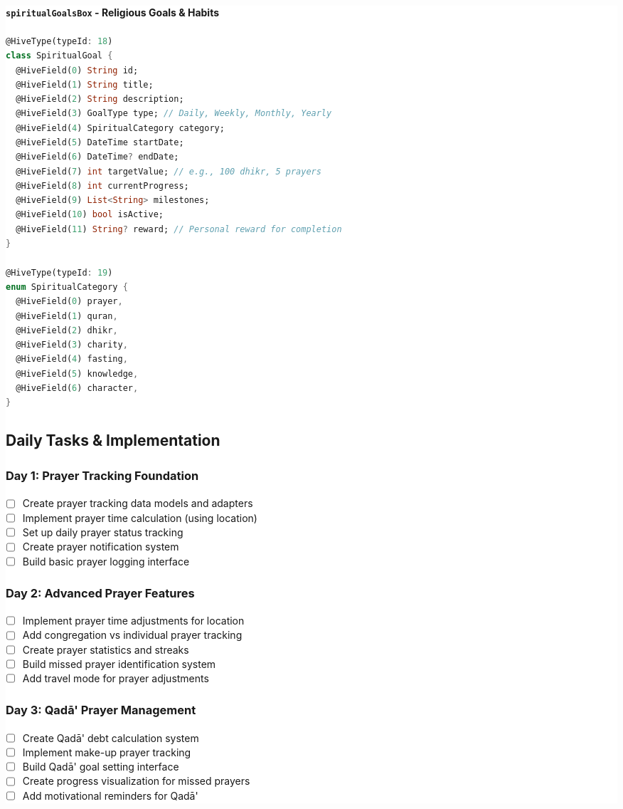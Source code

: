 #### `spiritualGoalsBox` - Religious Goals & Habits
```dart
@HiveType(typeId: 18)
class SpiritualGoal {
  @HiveField(0) String id;
  @HiveField(1) String title;
  @HiveField(2) String description;
  @HiveField(3) GoalType type; // Daily, Weekly, Monthly, Yearly
  @HiveField(4) SpiritualCategory category;
  @HiveField(5) DateTime startDate;
  @HiveField(6) DateTime? endDate;
  @HiveField(7) int targetValue; // e.g., 100 dhikr, 5 prayers
  @HiveField(8) int currentProgress;
  @HiveField(9) List<String> milestones;
  @HiveField(10) bool isActive;
  @HiveField(11) String? reward; // Personal reward for completion
}

@HiveType(typeId: 19)
enum SpiritualCategory {
  @HiveField(0) prayer,
  @HiveField(1) quran,
  @HiveField(2) dhikr,
  @HiveField(3) charity,
  @HiveField(4) fasting,
  @HiveField(5) knowledge,
  @HiveField(6) character,
}
```

## Daily Tasks & Implementation

### Day 1: Prayer Tracking Foundation
- [ ] Create prayer tracking data models and adapters
- [ ] Implement prayer time calculation (using location)
- [ ] Set up daily prayer status tracking
- [ ] Create prayer notification system
- [ ] Build basic prayer logging interface

### Day 2: Advanced Prayer Features
- [ ] Implement prayer time adjustments for location
- [ ] Add congregation vs individual prayer tracking
- [ ] Create prayer statistics and streaks
- [ ] Build missed prayer identification system
- [ ] Add travel mode for prayer adjustments

### Day 3: Qadā' Prayer Management
- [ ] Create Qadā' debt calculation system
- [ ] Implement make-up prayer tracking
- [ ] Build Qadā' goal setting interface
- [ ] Create progress visualization for missed prayers
- [ ] Add motivational reminders for Qadā'
